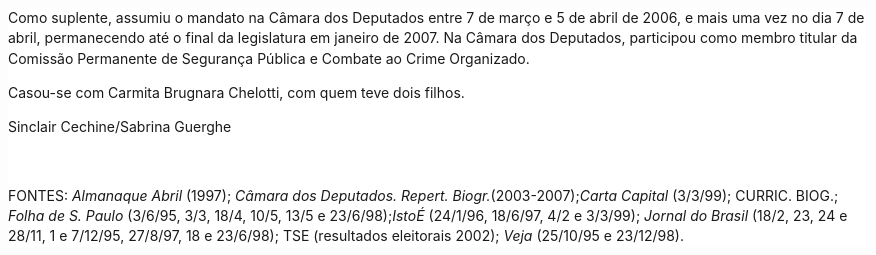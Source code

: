 Como suplente, assumiu o mandato na Câmara dos Deputados entre 7 de
março e 5 de abril de 2006, e mais uma vez no dia 7 de abril,
permanecendo até o final da legislatura em janeiro de 2007. Na Câmara
dos Deputados, participou como membro titular da Comissão Permanente de
Segurança Pública e Combate ao Crime Organizado.

Casou-se com Carmita Brugnara Chelotti, com quem teve dois filhos.

Sinclair Cechine/Sabrina Guerghe

 

FONTES: *Almanaque Abril* (1997); *Câmara dos Deputados. Repert.
Biogr.*(2003-2007);*Carta Capital* (3/3/99); CURRIC. BIOG.; *Folha de S.
Paulo* (3/6/95, 3/3, 18/4, 10/5, 13/5 e 23/6/98);*IstoÉ* (24/1/96,
18/6/97, 4/2 e 3/3/99); *Jornal do Brasil* (18/2, 23, 24 e 28/11, 1 e
7/12/95, 27/8/97, 18 e 23/6/98); TSE (resultados eleitorais 2002);
*Veja* (25/10/95 e 23/12/98).
